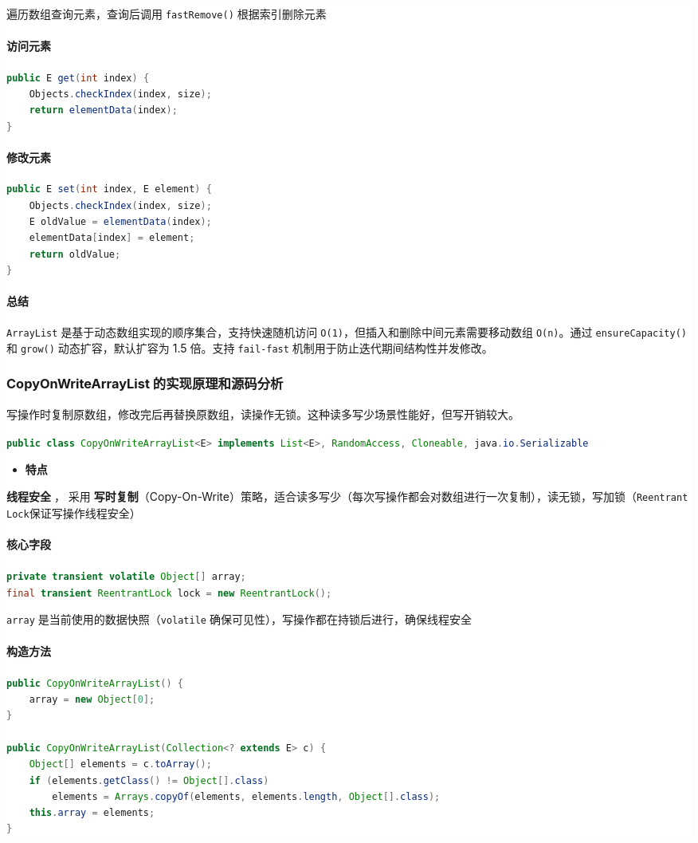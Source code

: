 遍历数组查询元素，查询后调用 `fastRemove()` 根据索引删除元素

#### 访问元素

```java
public E get(int index) {
    Objects.checkIndex(index, size);
    return elementData(index);
}
```

#### 修改元素

```java
public E set(int index, E element) {
    Objects.checkIndex(index, size);
    E oldValue = elementData(index);
    elementData[index] = element;
    return oldValue;
}
```

#### 总结

`ArrayList` 是基于动态数组实现的顺序集合，支持快速随机访问 `O(1)`，但插入和删除中间元素需要移动数组 `O(n)`。通过 `ensureCapacity()` 和 `grow()` 动态扩容，默认扩容为 1.5 倍。支持 `fail-fast` 机制用于防止迭代期间结构性并发修改。

### CopyOnWriteArrayList 的实现原理和源码分析

写操作时复制原数组，修改完后再替换原数组，读操作无锁。这种读多写少场景性能好，但写开销较大。

```java
public class CopyOnWriteArrayList<E> implements List<E>, RandomAccess, Cloneable, java.io.Serializable
```

- **特点**

**线程安全** ， 采用 **写时复制**（Copy-On-Write）策略，适合读多写少（每次写操作都会对数组进行一次复制），读无锁，写加锁（`ReentrantLock`保证写操作线程安全）

#### 核心字段

```java
private transient volatile Object[] array;
final transient ReentrantLock lock = new ReentrantLock();
```

`array` 是当前使用的数据快照（`volatile` 确保可见性），写操作都在持锁后进行，确保线程安全

#### 构造方法

```java
public CopyOnWriteArrayList() {
    array = new Object[0];
}

public CopyOnWriteArrayList(Collection<? extends E> c) {
    Object[] elements = c.toArray();
    if (elements.getClass() != Object[].class)
        elements = Arrays.copyOf(elements, elements.length, Object[].class);
    this.array = elements;
}
```
